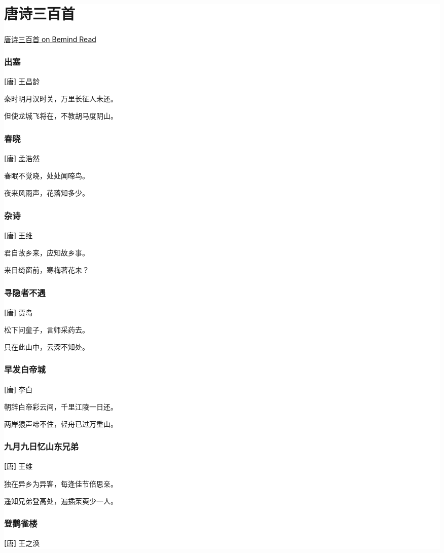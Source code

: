 # 唐诗三百首

[唐诗三百首 on Bemind Read](https://www.bemind.site/article/tr1028-%E5%94%90%E8%A9%A9%E4%B8%89%E7%99%BE%E9%A6%96)

### 出塞

[唐] 王昌龄

秦时明月汉时关，万里长征人未还。

但使龙城飞将在，不教胡马度阴山。

### 春晓

[唐] 孟浩然

春眠不觉晓，处处闻啼鸟。

夜来风雨声，花落知多少。

### 杂诗

[唐] 王维

君自故乡来，应知故乡事。

来日绮窗前，寒梅著花未？

### 寻隐者不遇

[唐] 贾岛

松下问童子，言师采药去。

只在此山中，云深不知处。

### 早发白帝城

[唐] 李白

朝辞白帝彩云间，千里江陵一日还。

两岸猿声啼不住，轻舟已过万重山。

### 九月九日忆山东兄弟

[唐] 王维

独在异乡为异客，每逢佳节倍思亲。

遥知兄弟登高处，遍插茱萸少一人。

### 登鹳雀楼

[唐] 王之涣

